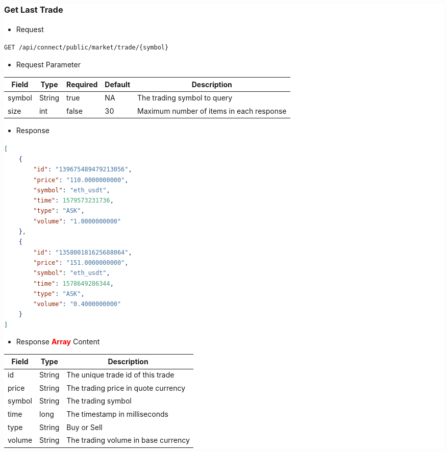  

### <span id="market_trade">Get Last Trade</span>

- Request

```http
GET /api/connect/public/market/trade/{symbol}
```

- Request Parameter

| Field  | Type   | Required | Default | Description                              |
| ------ | ------ | -------- | ------- | ---------------------------------------- |
| symbol | String | true     | NA      | The trading symbol to query              |
| size   | int    | false    | 30      | Maximum number of items in each response |

- Response

```json
[
    {
        "id": "139675489479213056",
        "price": "110.0000000000",
        "symbol": "eth_usdt",
        "time": 1579573231736,
        "type": "ASK",
        "volume": "1.0000000000"
    },
    {
        "id": "135800181625688064",
        "price": "151.0000000000",
        "symbol": "eth_usdt",
        "time": 1578649286344,
        "type": "ASK",
        "volume": "0.4000000000"
    }
]

```

- Response <font color="#F70000">**Array**</font> Content

| Field  | Type   | Description                         |
| ------ | ------ | ----------------------------------- |
| id     | String | The unique trade id of this trade   |
| price  | String | The trading price in quote currency |
| symbol | String | The trading symbol                  |
| time   | long   | The timestamp in milliseconds       |
| type   | String | Buy or Sell                         |
| volume | String | The trading volume in base currency |
